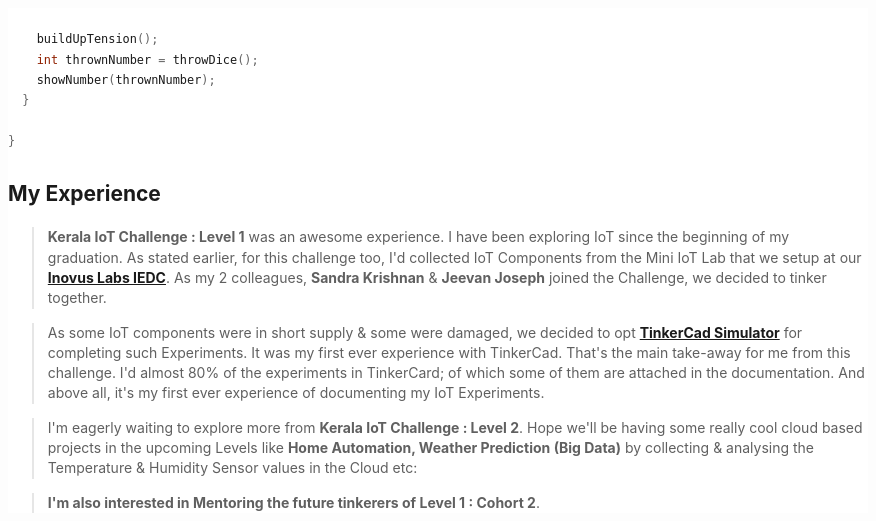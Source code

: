 ```ino
    
    buildUpTension();
    int thrownNumber = throwDice();
    showNumber(thrownNumber);
  } 

}
```

## My Experience
> **Kerala IoT Challenge : Level 1** was an awesome experience. I have been exploring IoT since the beginning of my graduation. As stated earlier, for this challenge too, I'd collected IoT Components from the Mini IoT Lab that we setup at our [**Inovus Labs IEDC**](https://inovus-labs.web.app/). As my 2 colleagues, **Sandra Krishnan** & **Jeevan Joseph** joined the Challenge, we decided to tinker together.

> As some IoT components were in short supply & some were damaged, we decided to opt [**TinkerCad Simulator**](https://www.tinkercad.com/dashboard?type=circuits) for completing such Experiments. It was my first ever experience with TinkerCad. That's the main take-away for me from this challenge. I'd almost 80% of the experiments in TinkerCard; of which some of them are attached in the documentation. And above all, it's my first ever experience of documenting my IoT Experiments.

> I'm eagerly waiting to explore more from **Kerala IoT Challenge : Level 2**. Hope we'll be having some really cool cloud based projects in the upcoming Levels like **Home Automation, Weather Prediction (Big Data)** by collecting & analysing the Temperature & Humidity Sensor values in the Cloud etc:

> **I'm also interested in Mentoring the future tinkerers of Level 1 : Cohort 2**.

